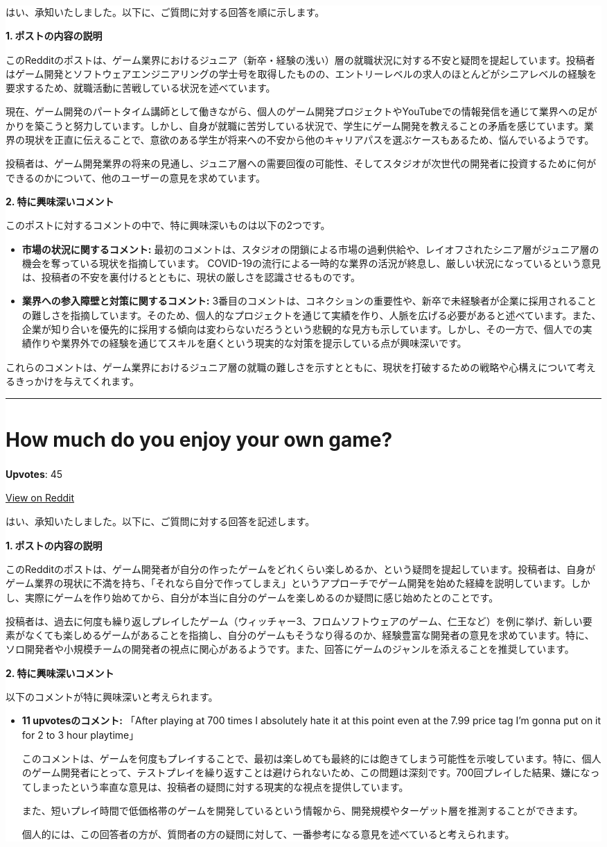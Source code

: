 はい、承知いたしました。以下に、ご質問に対する回答を順に示します。

**1. ポストの内容の説明**

このRedditのポストは、ゲーム業界におけるジュニア（新卒・経験の浅い）層の就職状況に対する不安と疑問を提起しています。投稿者はゲーム開発とソフトウェアエンジニアリングの学士号を取得したものの、エントリーレベルの求人のほとんどがシニアレベルの経験を要求するため、就職活動に苦戦している状況を述べています。

現在、ゲーム開発のパートタイム講師として働きながら、個人のゲーム開発プロジェクトやYouTubeでの情報発信を通じて業界への足がかりを築こうと努力しています。しかし、自身が就職に苦労している状況で、学生にゲーム開発を教えることの矛盾を感じています。業界の現状を正直に伝えることで、意欲のある学生が将来への不安から他のキャリアパスを選ぶケースもあるため、悩んでいるようです。

投稿者は、ゲーム開発業界の将来の見通し、ジュニア層への需要回復の可能性、そしてスタジオが次世代の開発者に投資するために何ができるのかについて、他のユーザーの意見を求めています。

**2. 特に興味深いコメント**

このポストに対するコメントの中で、特に興味深いものは以下の2つです。

*   **市場の状況に関するコメント:** 最初のコメントは、スタジオの閉鎖による市場の過剰供給や、レイオフされたシニア層がジュニア層の機会を奪っている現状を指摘しています。 COVID-19の流行による一時的な業界の活況が終息し、厳しい状況になっているという意見は、投稿者の不安を裏付けるとともに、現状の厳しさを認識させるものです。

*   **業界への参入障壁と対策に関するコメント:** 3番目のコメントは、コネクションの重要性や、新卒で未経験者が企業に採用されることの難しさを指摘しています。そのため、個人的なプロジェクトを通じて実績を作り、人脈を広げる必要があると述べています。また、企業が知り合いを優先的に採用する傾向は変わらないだろうという悲観的な見方も示しています。しかし、その一方で、個人での実績作りや業界外での経験を通じてスキルを磨くという現実的な対策を提示している点が興味深いです。

これらのコメントは、ゲーム業界におけるジュニア層の就職の難しさを示すとともに、現状を打破するための戦略や心構えについて考えるきっかけを与えてくれます。


---

# How much do you enjoy your own game?

**Upvotes**: 45



[View on Reddit](https://www.reddit.com/r/gamedev/comments/1j7mfmk/how_much_do_you_enjoy_your_own_game/)

はい、承知いたしました。以下に、ご質問に対する回答を記述します。

**1. ポストの内容の説明**

このRedditのポストは、ゲーム開発者が自分の作ったゲームをどれくらい楽しめるか、という疑問を提起しています。投稿者は、自身がゲーム業界の現状に不満を持ち、「それなら自分で作ってしまえ」というアプローチでゲーム開発を始めた経緯を説明しています。しかし、実際にゲームを作り始めてから、自分が本当に自分のゲームを楽しめるのか疑問に感じ始めたとのことです。

投稿者は、過去に何度も繰り返しプレイしたゲーム（ウィッチャー3、フロムソフトウェアのゲーム、仁王など）を例に挙げ、新しい要素がなくても楽しめるゲームがあることを指摘し、自分のゲームもそうなり得るのか、経験豊富な開発者の意見を求めています。特に、ソロ開発者や小規模チームの開発者の視点に関心があるようです。また、回答にゲームのジャンルを添えることを推奨しています。

**2. 特に興味深いコメント**

以下のコメントが特に興味深いと考えられます。

*   **11 upvotesのコメント:** 「After playing at 700 times I absolutely hate it at this point even at the 7.99 price tag I’m gonna put on it for 2 to 3 hour playtime」

    このコメントは、ゲームを何度もプレイすることで、最初は楽しめても最終的には飽きてしまう可能性を示唆しています。特に、個人のゲーム開発者にとって、テストプレイを繰り返すことは避けられないため、この問題は深刻です。700回プレイした結果、嫌になってしまったという率直な意見は、投稿者の疑問に対する現実的な視点を提供しています。

    また、短いプレイ時間で低価格帯のゲームを開発しているという情報から、開発規模やターゲット層を推測することができます。

    個人的には、この回答者の方が、質問者の方の疑問に対して、一番参考になる意見を述べていると考えられます。
